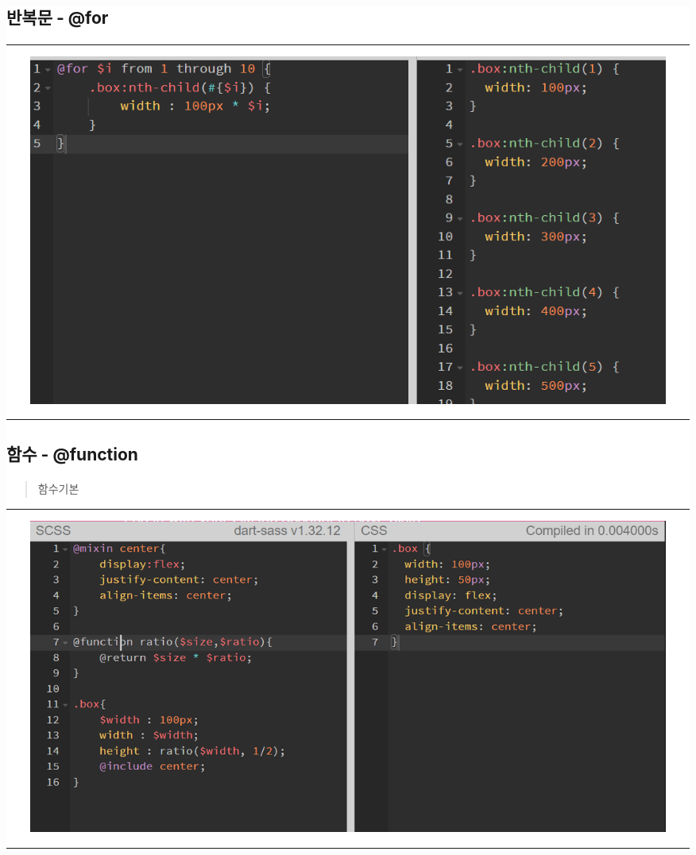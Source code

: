 



반복문 - @for
---

---
<p align="center"><img  width=800px  src="./IMG/11.png" /></p>

---


함수 - @function
---
>함수기본
---
<p align="center"><img  width=800px  src="./IMG/12.png" /></p>

---